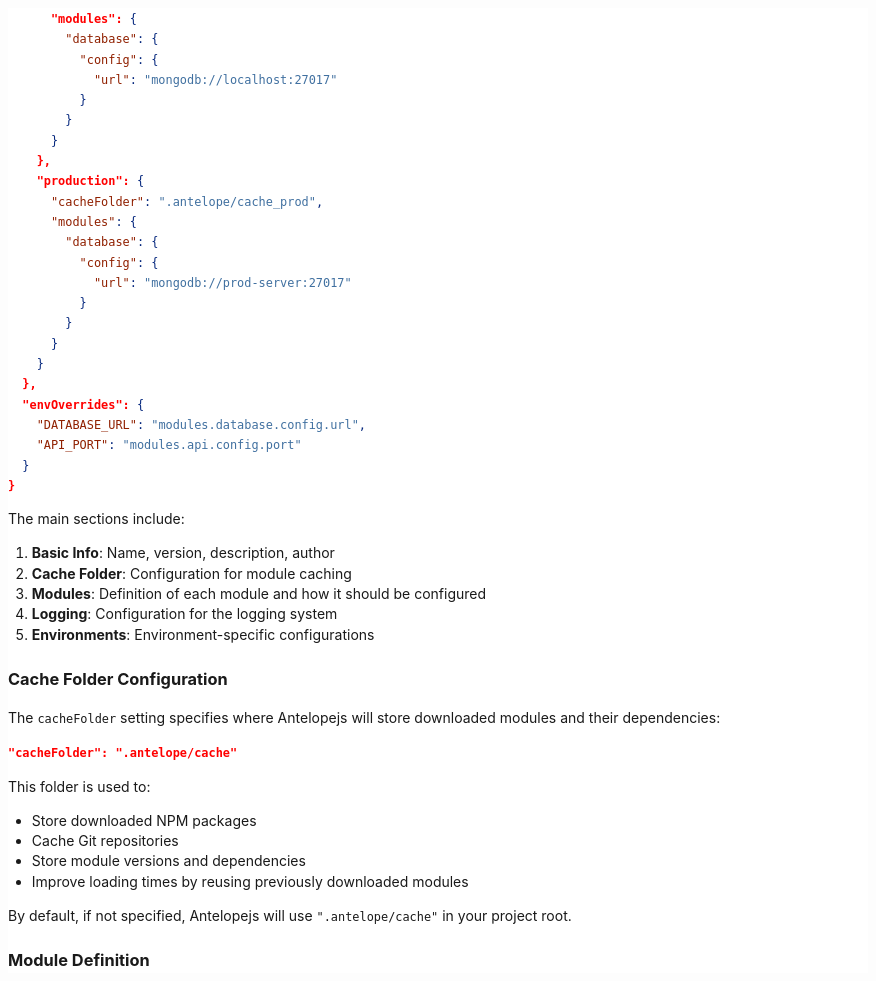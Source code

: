 ```json
      "modules": {
        "database": {
          "config": {
            "url": "mongodb://localhost:27017"
          }
        }
      }
    },
    "production": {
      "cacheFolder": ".antelope/cache_prod",
      "modules": {
        "database": {
          "config": {
            "url": "mongodb://prod-server:27017"
          }
        }
      }
    }
  },
  "envOverrides": {
    "DATABASE_URL": "modules.database.config.url",
    "API_PORT": "modules.api.config.port"
  }
}
```

The main sections include:

1. **Basic Info**: Name, version, description, author
2. **Cache Folder**: Configuration for module caching
3. **Modules**: Definition of each module and how it should be configured
4. **Logging**: Configuration for the logging system
5. **Environments**: Environment-specific configurations

### Cache Folder Configuration

The `cacheFolder` setting specifies where Antelopejs will store downloaded modules and their dependencies:

```json
"cacheFolder": ".antelope/cache"
```

This folder is used to:

- Store downloaded NPM packages
- Cache Git repositories
- Store module versions and dependencies
- Improve loading times by reusing previously downloaded modules

By default, if not specified, Antelopejs will use `".antelope/cache"` in your project root.

### Module Definition
